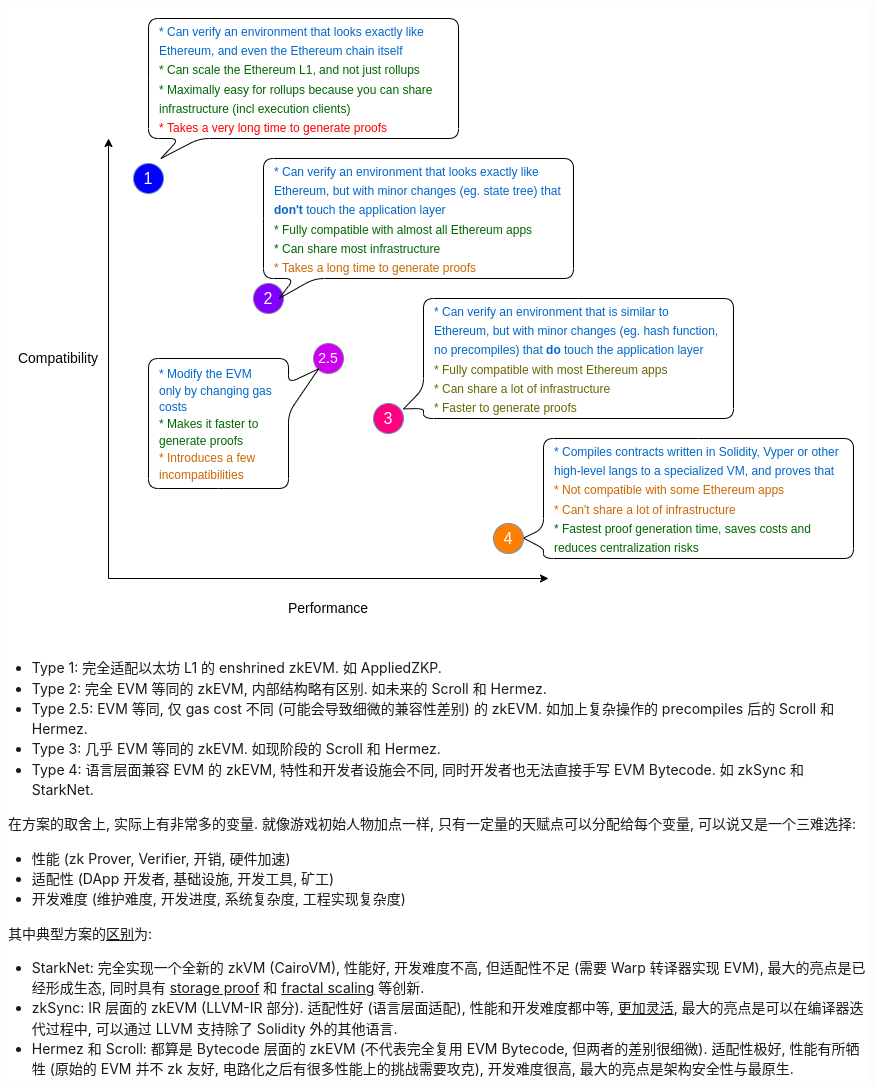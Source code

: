 ![](/img/hermez/type.png)

- Type 1: 完全适配以太坊 L1 的 enshrined zkEVM. 如 AppliedZKP.
- Type 2: 完全 EVM 等同的 zkEVM, 内部结构略有区别. 如未来的 Scroll 和 Hermez.
- Type 2.5: EVM 等同, 仅 gas cost 不同 (可能会导致细微的兼容性差别) 的 zkEVM. 如加上复杂操作的 precompiles 后的 Scroll 和 Hermez.
- Type 3: 几乎 EVM 等同的 zkEVM. 如现阶段的 Scroll 和 Hermez.
- Type 4: 语言层面兼容 EVM 的 zkEVM, 特性和开发者设施会不同, 同时开发者也无法直接手写 EVM Bytecode. 如 zkSync 和 StarkNet.

在方案的取舍上, 实际上有非常多的变量. 就像游戏初始人物加点一样, 只有一定量的天赋点可以分配给每个变量, 可以说又是一个三难选择:

- 性能 (zk Prover, Verifier, 开销, 硬件加速)
- 适配性 (DApp 开发者, 基础设施, 开发工具, 矿工)
- 开发难度 (维护难度, 开发进度, 系统复杂度, 工程实现复杂度)

其中典型方案的[区别](https://twitter.com/aliatiia_/status/1422655305540902913)为:

- StarkNet: 完全实现一个全新的 zkVM (CairoVM), 性能好, 开发难度不高, 但适配性不足 (需要 Warp 转译器实现 EVM), 最大的亮点是已经形成生态, 同时具有 [storage proof](https://twitter.com/henrlihenrli/status/1559173089971146753) 和 [fractal scaling](https://twitter.com/henrlihenrli/status/1559173135789830144) 等创新.
- zkSync: IR 层面的 zkEVM (LLVM-IR 部分). 适配性好 (语言层面适配), 性能和开发难度都中等, [更加灵活](https://twitter.com/cronokirby/status/1550750051873562624), 最大的亮点是可以在编译器迭代过程中, 可以通过 LLVM 支持除了 Solidity 外的其他语言.
- Hermez 和 Scroll: 都算是 Bytecode 层面的 zkEVM (不代表完全复用 EVM Bytecode, 但两者的差别很细微). 适配性极好, 性能有所牺牲 (原始的 EVM 并不 zk 友好, 电路化之后有很多性能上的挑战需要攻克), 开发难度很高, 最大的亮点是架构安全性与最原生.
